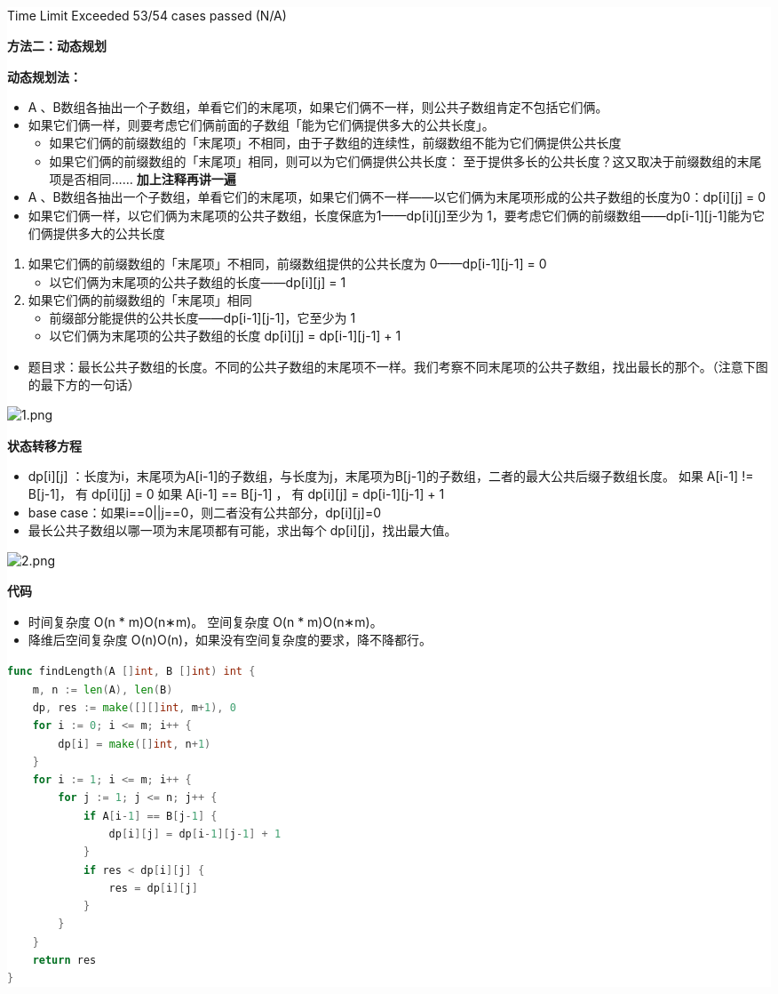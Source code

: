 Time Limit Exceeded
53/54 cases passed (N/A)




**方法二：动态规划**


**动态规划法：**
- A 、B数组各抽出一个子数组，单看它们的末尾项，如果它们俩不一样，则公共子数组肯定不包括它们俩。
- 如果它们俩一样，则要考虑它们俩前面的子数组「能为它们俩提供多大的公共长度」。
	- 如果它们俩的前缀数组的「末尾项」不相同，由于子数组的连续性，前缀数组不能为它们俩提供公共长度
	- 如果它们俩的前缀数组的「末尾项」相同，则可以为它们俩提供公共长度：
	至于提供多长的公共长度？这又取决于前缀数组的末尾项是否相同……
**加上注释再讲一遍**
- A 、B数组各抽出一个子数组，单看它们的末尾项，如果它们俩不一样——以它们俩为末尾项形成的公共子数组的长度为0：dp[i][j] = 0
- 如果它们俩一样，以它们俩为末尾项的公共子数组，长度保底为1——dp[i][j]至少为 1，要考虑它们俩的前缀数组——dp[i-1][j-1]能为它们俩提供多大的公共长度
1. 如果它们俩的前缀数组的「末尾项」不相同，前缀数组提供的公共长度为 0——dp[i-1][j-1] = 0
	- 以它们俩为末尾项的公共子数组的长度——dp[i][j] = 1
2. 如果它们俩的前缀数组的「末尾项」相同
	- 前缀部分能提供的公共长度——dp[i-1][j-1]，它至少为 1
	- 以它们俩为末尾项的公共子数组的长度 dp[i][j] = dp[i-1][j-1] + 1
- 题目求：最长公共子数组的长度。不同的公共子数组的末尾项不一样。我们考察不同末尾项的公共子数组，找出最长的那个。（注意下图的最下方的一句话）



![1.png](http://ww1.sinaimg.cn/large/007daNw2ly1gpfh1ulfu2j31go0wkn6i.jpg)

**状态转移方程**
- dp[i][j] ：长度为i，末尾项为A[i-1]的子数组，与长度为j，末尾项为B[j-1]的子数组，二者的最大公共后缀子数组长度。
	如果 A[i-1] != B[j-1]， 有 dp[i][j] = 0
	如果 A[i-1] == B[j-1] ， 有 dp[i][j] = dp[i-1][j-1] + 1
- base case：如果i==0||j==0，则二者没有公共部分，dp[i][j]=0
- 最长公共子数组以哪一项为末尾项都有可能，求出每个 dp[i][j]，找出最大值。


![2.png](http://ww1.sinaimg.cn/large/007daNw2ly1gpfh22j20lj31880lktd2.jpg)


**代码**
- 时间复杂度 O(n * m)O(n∗m)。 空间复杂度 O(n * m)O(n∗m)。 
- 降维后空间复杂度 O(n)O(n)，如果没有空间复杂度的要求，降不降都行。

```go
func findLength(A []int, B []int) int {
	m, n := len(A), len(B)
	dp, res := make([][]int, m+1), 0
	for i := 0; i <= m; i++ {
		dp[i] = make([]int, n+1)
	}
	for i := 1; i <= m; i++ {
		for j := 1; j <= n; j++ {
			if A[i-1] == B[j-1] {
				dp[i][j] = dp[i-1][j-1] + 1
			}
			if res < dp[i][j] {
				res = dp[i][j]
			}
		}
	}
	return res
}
```
